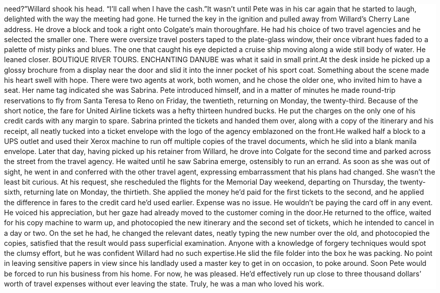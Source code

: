 need?”Willard shook his head. “I’ll call when I have the cash.”It wasn’t until Pete was in his car again that he started to laugh, delighted with the way the meeting had gone. He turned the key in the ignition and pulled away from Willard’s Cherry Lane address. He drove a block and took a right onto Colgate’s main thoroughfare. He had his choice of two travel agencies and he selected the smaller one. There were oversize travel posters taped to the plate-glass window, their once vibrant hues faded to a palette of misty pinks and blues. The one that caught his eye depicted a cruise ship moving along a wide still body of water. He leaned closer. BOUTIQUE RIVER TOURS. ENCHANTING DANUBE was what it said in small print.At the desk inside he picked up a glossy brochure from a display near the door and slid it into the inner pocket of his sport coat. Something about the scene made his heart swell with hope. There were two agents at work, both women, and he chose the older one, who invited him to have a seat. Her name tag indicated she was Sabrina. Pete introduced himself, and in a matter of minutes he made round-trip reservations to fly from Santa Teresa to Reno on Friday, the twentieth, returning on Monday, the twenty-third. Because of the short notice, the fare for United Airline tickets was a hefty thirteen hundred bucks. He put the charges on the only one of his credit cards with any margin to spare. Sabrina printed the tickets and handed them over, along with a copy of the itinerary and his receipt, all neatly tucked into a ticket envelope with the logo of the agency emblazoned on the front.He walked half a block to a UPS outlet and used their Xerox machine to run off multiple copies of the travel documents, which he slid into a blank manila envelope. Later that day, having picked up his retainer from Willard, he drove into Colgate for the second time and parked across the street from the travel agency. He waited until he saw Sabrina emerge, ostensibly to run an errand. As soon as she was out of sight, he went in and conferred with the other travel agent, expressing embarrassment that his plans had changed. She wasn’t the least bit curious. At his request, she rescheduled the flights for the Memorial Day weekend, departing on Thursday, the twenty-sixth, returning late on Monday, the thirtieth. She applied the money he’d paid for the first tickets to the second, and he applied the difference in fares to the credit card he’d used earlier. Expense was no issue. He wouldn’t be paying the card off in any event. He voiced his appreciation, but her gaze had already moved to the customer coming in the door.He returned to the office, waited for his copy machine to warm up, and photocopied the new itinerary and the second set of tickets, which he intended to cancel in a day or two. On the set he had, he changed the relevant dates, neatly typing the new number over the old, and photocopied the copies, satisfied that the result would pass superficial examination. Anyone with a knowledge of forgery techniques would spot the clumsy effort, but he was confident Willard had no such expertise.He slid the file folder into the box he was packing. No point in leaving sensitive papers in view since his landlady used a master key to get in on occasion, to poke around. Soon Pete would be forced to run his business from his home. For now, he was pleased. He’d effectively run up close to three thousand dollars’ worth of travel expenses without ever leaving the state. Truly, he was a man who loved his work.
